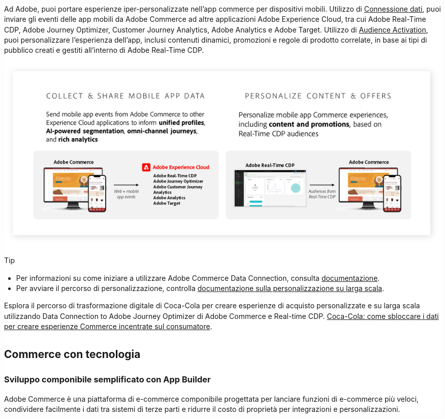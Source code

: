Ad Adobe, puoi portare esperienze iper-personalizzate nell’app commerce per dispositivi mobili. Utilizzo di [Connessione dati](https://experienceleague.adobe.com/en/docs/commerce-merchant-services/data-connection/overview), puoi inviare gli eventi delle app mobili da Adobe Commerce ad altre applicazioni Adobe Experience Cloud, tra cui Adobe Real-Time CDP, Adobe Journey Optimizer, Customer Journey Analytics, Adobe Analytics e Adobe Target. Utilizzo di [Audience Activation](https://experienceleague.adobe.com/en/docs/commerce-admin/customers/audience-activation), puoi personalizzare l’esperienza dell’app, inclusi contenuti dinamici, promozioni e regole di prodotto correlate, in base ai tipi di pubblico creati e gestiti all’interno di Adobe Real-Time CDP.

![Dati app mobile](assets/mobile-app-data.png)

>[!TIP]
>
>- Per informazioni su come iniziare a utilizzare Adobe Commerce Data Connection, consulta [documentazione](https://experienceleague.adobe.com/en/docs/commerce-merchant-services/data-connection/overview).
>- Per avviare il percorso di personalizzazione, controlla [documentazione sulla personalizzazione su larga scala](https://experienceleague.adobe.com/en/docs/commerce-admin/customers/customers-menu/personalize-scale).

Esplora il percorso di trasformazione digitale di Coca-Cola per creare esperienze di acquisto personalizzate e su larga scala utilizzando Data Connection to Adobe Journey Optimizer di Adobe Commerce e Real-time CDP. [Coca-Cola: come sbloccare i dati per creare esperienze Commerce incentrate sul consumatore](https://business.adobe.com/summit/2024/sessions/cocacola-unlocking-data-to-create-consumercentric-s434.html).

## Commerce con tecnologia

### Sviluppo componibile semplificato con App Builder

Adobe Commerce è una piattaforma di e-commerce componibile progettata per lanciare funzioni di e-commerce più veloci, condividere facilmente i dati tra sistemi di terze parti e ridurre il costo di proprietà per integrazioni e personalizzazioni.

